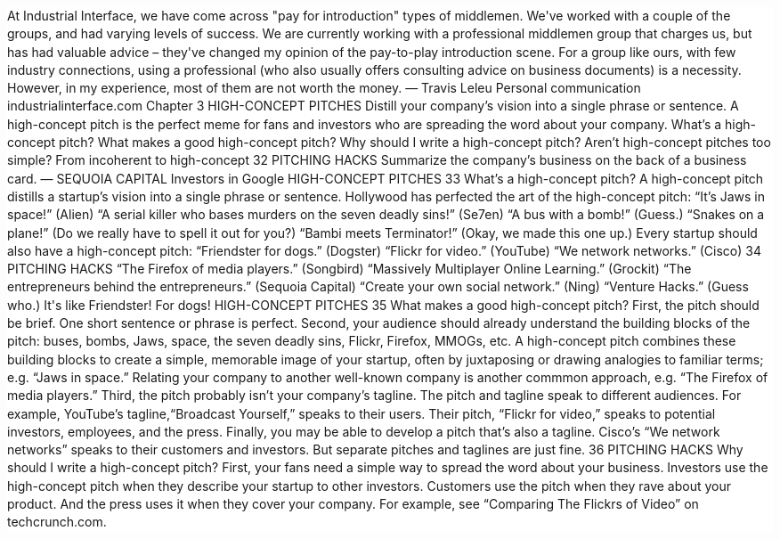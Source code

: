 At Industrial Interface, we have come across "pay for introduction" types of middlemen. We've worked with a couple of the groups, and had varying levels of success. We are currently working with a professional middlemen group that charges us, but has had valuable advice – they've changed my opinion of the pay-to-play introduction scene. For a group like ours, with few industry connections, using a professional (who also usually offers consulting advice on business documents) is a necessity. However, in my experience, most of them are not worth the money.
  — Travis Leleu
  Personal communication
  industrialinterface.com
Chapter 3
HIGH-CONCEPT PITCHES
Distill your company’s vision into a single phrase or sentence. A high-concept pitch is the perfect meme for fans and investors who are spreading the word about your company.
What’s a high-concept pitch?
What makes a good high-concept pitch? 
Why should I write a high-concept pitch? 
Aren’t high-concept pitches too simple? 
From incoherent to high-concept
32 PITCHING HACKS
Summarize the company’s business on the back of a business card.
  — SEQUOIA CAPITAL 
  Investors in Google
HIGH-CONCEPT PITCHES 33
What’s a high-concept pitch?
A high-concept pitch distills a startup’s vision into a single phrase or sentence.
Hollywood has perfected the art of the high-concept pitch: 
  “It’s Jaws in space!” (Alien)
  “A serial killer who bases murders on the seven deadly sins!” (Se7en)
  “A bus with a bomb!” (Guess.)
  “Snakes on a plane!” (Do we really have to spell it out for
you?)
  “Bambi meets Terminator!” (Okay, we made this one up.) 
Every startup should also have a high-concept pitch:
  “Friendster for dogs.” (Dogster) 
   “Flickr for video.” (YouTube) 
   “We network networks.” (Cisco)
34 PITCHING HACKS
  “The Firefox of media players.” (Songbird) 
  “Massively Multiplayer Online Learning.” (Grockit)
  “The entrepreneurs behind the entrepreneurs.” (Sequoia Capital)
  “Create your own social network.” (Ning) 
  “Venture Hacks.” (Guess who.)
It's like Friendster!
For dogs!
HIGH-CONCEPT PITCHES 35
What makes a good high-concept pitch?
First, the pitch should be brief. One short sentence or phrase is perfect.
Second, your audience should already understand the building blocks of the pitch: buses, bombs, Jaws, space, the seven deadly sins, Flickr, Firefox, MMOGs, etc.
A high-concept pitch combines these building blocks to create a simple, memorable image of your startup, often by juxtaposing or drawing analogies to familiar terms; e.g. “Jaws in space.” Relating your company to another well-known company is another commmon approach, e.g. “The Firefox of media players.”
Third, the pitch probably isn’t your company’s tagline. The pitch and tagline speak to different audiences. For example, YouTube’s tagline,“Broadcast Yourself,” speaks to their users. Their pitch, “Flickr for video,” speaks to potential investors, employees, and the press.
Finally, you may be able to develop a pitch that’s also a tagline. Cisco’s “We network networks” speaks to their customers and investors. But separate pitches and taglines are just fine.
36 PITCHING HACKS
Why should I write a high-concept pitch?
First, your fans need a simple way to spread the word about your business. Investors use the high-concept pitch when they describe your startup to other investors. Customers use the pitch when they rave about your product. And the press uses it when they cover your company. For example, see “Comparing The Flickrs of Video” on techcrunch.com.